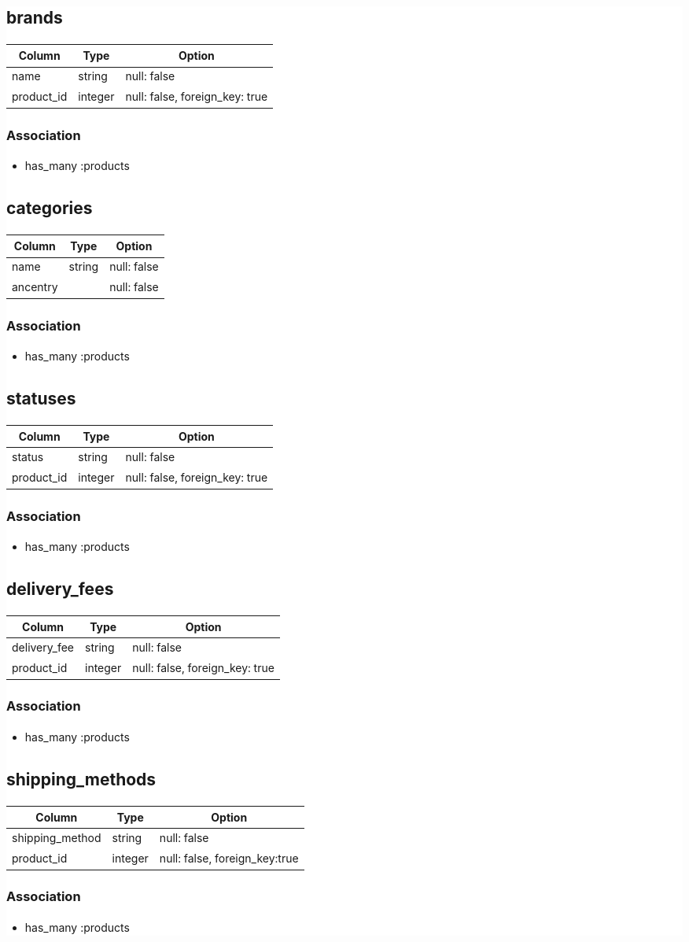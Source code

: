 ## brands
|Column|Type|Option|
|------|----|------|
|name|string|null: false|
|product_id|integer|null: false, foreign_key: true|
### Association
- has_many :products

## categories
|Column|Type|Option|
|------|----|------|
|name|string|null: false|
|ancentry||null: false|
### Association
- has_many :products

## statuses
|Column|Type|Option|
|------|----|------|
|status|string|null: false|
|product_id|integer|null: false, foreign_key: true|
### Association
- has_many :products

## delivery_fees
|Column|Type|Option|
|------|----|------|
|delivery_fee|string|null: false|
|product_id|integer|null: false, foreign_key: true|
### Association
- has_many :products

## shipping_methods
|Column|Type|Option|
|------|----|------|
|shipping_method|string|null: false|
|product_id|integer|null: false, foreign_key:true|
### Association
- has_many :products
